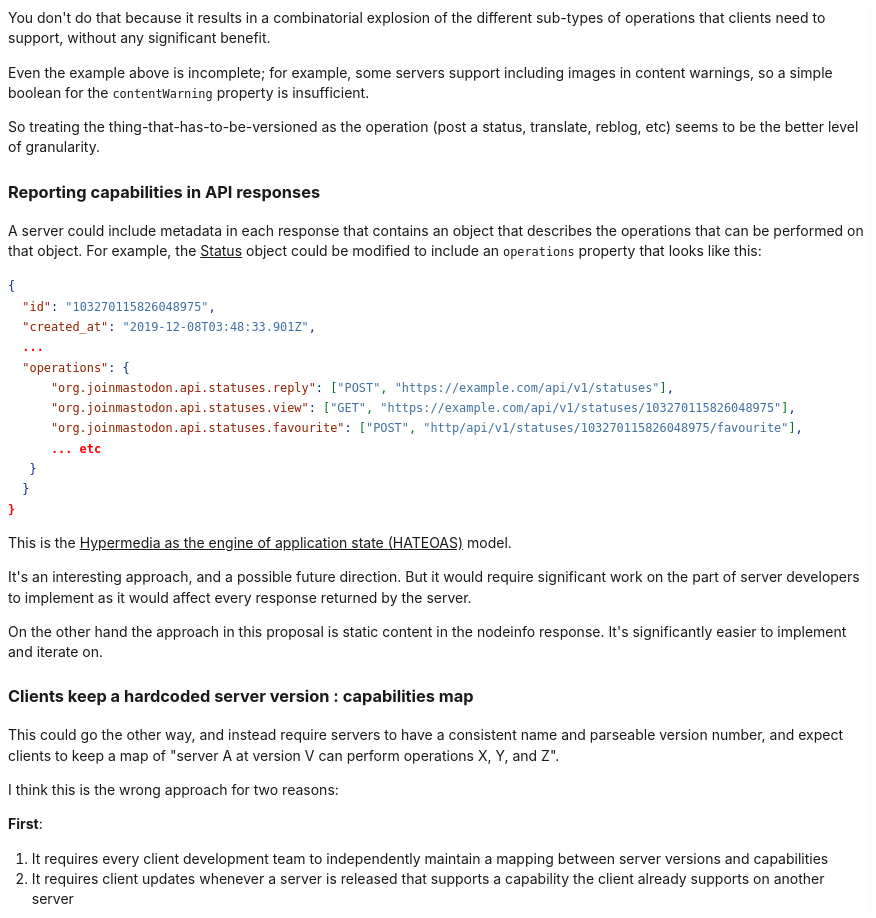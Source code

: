 You don't do that because it results in a combinatorial explosion of the different sub-types of operations that clients need to support, without any significant benefit.

Even the example above is incomplete; for example, some servers support including images in content warnings, so a simple boolean for the `contentWarning` property is insufficient.

So treating the thing-that-has-to-be-versioned as the operation (post a status, translate, reblog, etc) seems to be the better level of granularity.

### Reporting capabilities in API responses

A server could include metadata in each response that contains an object that describes the operations that can be performed on that object. For example, the [Status](https://docs.joinmastodon.org/entities/Status/) object could be modified to include an `operations` property that looks like this:

```json
{
  "id": "103270115826048975",
  "created_at": "2019-12-08T03:48:33.901Z",
  ...
  "operations": {
      "org.joinmastodon.api.statuses.reply": ["POST", "https://example.com/api/v1/statuses"],
      "org.joinmastodon.api.statuses.view": ["GET", "https://example.com/api/v1/statuses/103270115826048975"],
      "org.joinmastodon.api.statuses.favourite": ["POST", "http/api/v1/statuses/103270115826048975/favourite"],
      ... etc
   }
  }
}
```

This is the [Hypermedia as the engine of application state (HATEOAS)](https://en.wikipedia.org/wiki/HATEOAS) model.

It's an interesting approach, and a possible future direction. But it would require significant work on the part of server developers to implement as it would affect every response returned by the server.

On the other hand the approach in this proposal is static content in the nodeinfo response. It's significantly easier to implement and iterate on.

### Clients keep a hardcoded server version : capabilities map

This could go the other way, and instead require servers to have a consistent name and parseable version number, and expect clients to keep a map of "server A at version V can perform operations X, Y, and Z".

I think this is the wrong approach for two reasons:

**First**:

1. It requires every client development team to independently maintain a mapping between server versions and capabilities
2. It requires client updates whenever a server is released that supports a capability the client already supports on another server
